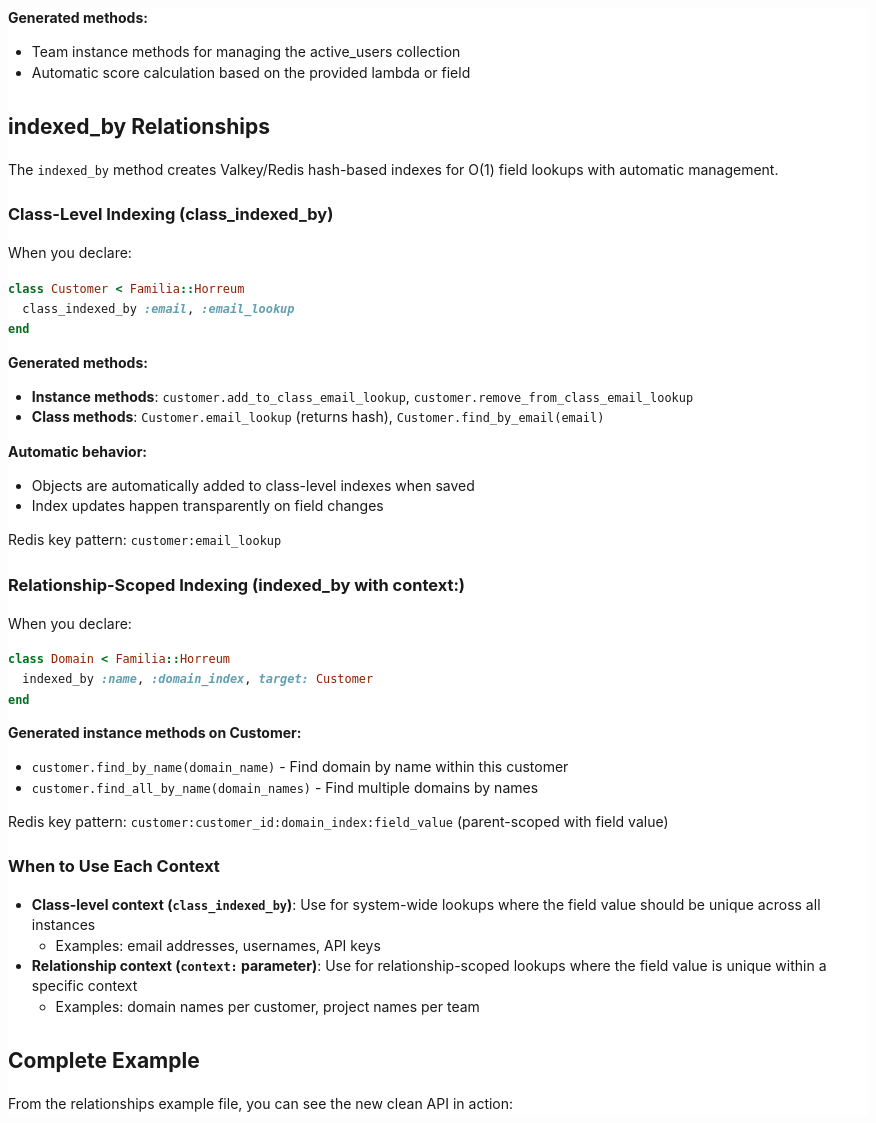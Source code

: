 **Generated methods:**
- Team instance methods for managing the active_users collection
- Automatic score calculation based on the provided lambda or field

## indexed_by Relationships

The `indexed_by` method creates Valkey/Redis hash-based indexes for O(1) field lookups with automatic management.

### Class-Level Indexing (class_indexed_by)
When you declare:
```ruby
class Customer < Familia::Horreum
  class_indexed_by :email, :email_lookup
end
```

**Generated methods:**
- **Instance methods**: `customer.add_to_class_email_lookup`, `customer.remove_from_class_email_lookup`
- **Class methods**: `Customer.email_lookup` (returns hash), `Customer.find_by_email(email)`

**Automatic behavior:**
- Objects are automatically added to class-level indexes when saved
- Index updates happen transparently on field changes

Redis key pattern: `customer:email_lookup`

### Relationship-Scoped Indexing (indexed_by with context:)
When you declare:
```ruby
class Domain < Familia::Horreum
  indexed_by :name, :domain_index, target: Customer
end
```

**Generated instance methods on Customer:**
- `customer.find_by_name(domain_name)` - Find domain by name within this customer
- `customer.find_all_by_name(domain_names)` - Find multiple domains by names

Redis key pattern: `customer:customer_id:domain_index:field_value` (parent-scoped with field value)

### When to Use Each Context
- **Class-level context (`class_indexed_by`)**: Use for system-wide lookups where the field value should be unique across all instances
  - Examples: email addresses, usernames, API keys
- **Relationship context (`context:` parameter)**: Use for relationship-scoped lookups where the field value is unique within a specific context
  - Examples: domain names per customer, project names per team

## Complete Example

From the relationships example file, you can see the new clean API in action:
